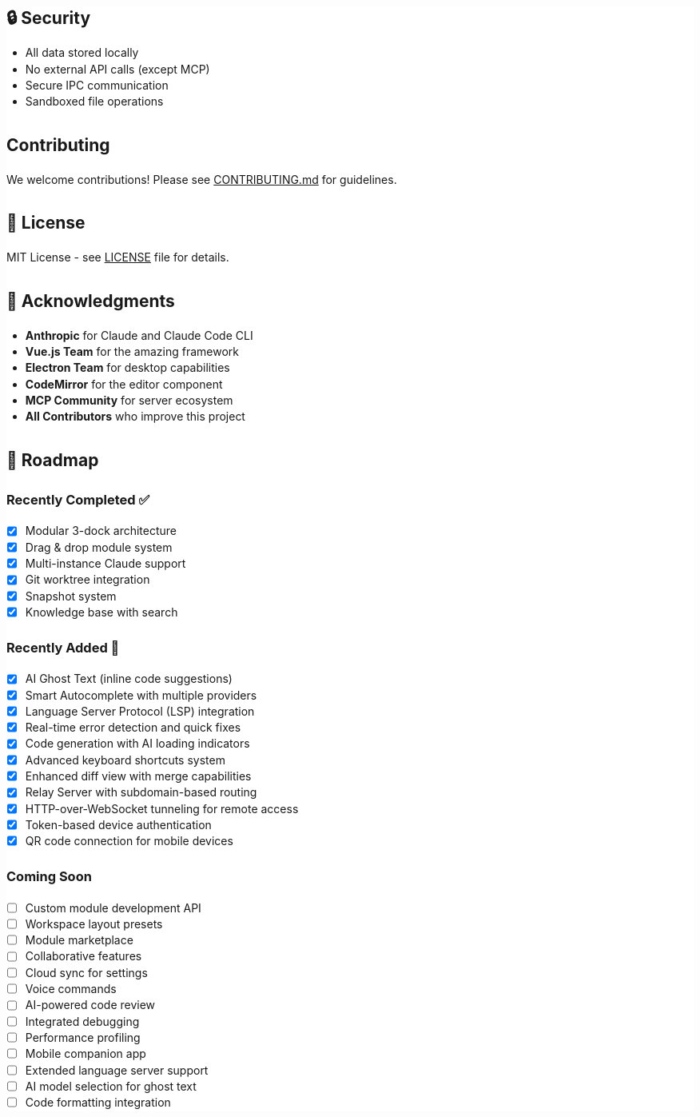 ## 🔒 Security

- All data stored locally
- No external API calls (except MCP)
- Secure IPC communication
- Sandboxed file operations

## Contributing

We welcome contributions! Please see [CONTRIBUTING.md](CONTRIBUTING.md) for guidelines.

## 📝 License

MIT License - see [LICENSE](LICENSE) file for details.

## 🙏 Acknowledgments

- **Anthropic** for Claude and Claude Code CLI
- **Vue.js Team** for the amazing framework
- **Electron Team** for desktop capabilities
- **CodeMirror** for the editor component
- **MCP Community** for server ecosystem
- **All Contributors** who improve this project

## 🚧 Roadmap

### Recently Completed ✅
- [x] Modular 3-dock architecture
- [x] Drag & drop module system
- [x] Multi-instance Claude support
- [x] Git worktree integration
- [x] Snapshot system
- [x] Knowledge base with search

### Recently Added 🎉
- [x] AI Ghost Text (inline code suggestions)
- [x] Smart Autocomplete with multiple providers
- [x] Language Server Protocol (LSP) integration
- [x] Real-time error detection and quick fixes
- [x] Code generation with AI loading indicators
- [x] Advanced keyboard shortcuts system
- [x] Enhanced diff view with merge capabilities
- [x] Relay Server with subdomain-based routing
- [x] HTTP-over-WebSocket tunneling for remote access
- [x] Token-based device authentication
- [x] QR code connection for mobile devices

### Coming Soon
- [ ] Custom module development API
- [ ] Workspace layout presets
- [ ] Module marketplace
- [ ] Collaborative features
- [ ] Cloud sync for settings
- [ ] Voice commands
- [ ] AI-powered code review
- [ ] Integrated debugging
- [ ] Performance profiling
- [ ] Mobile companion app
- [ ] Extended language server support
- [ ] AI model selection for ghost text
- [ ] Code formatting integration